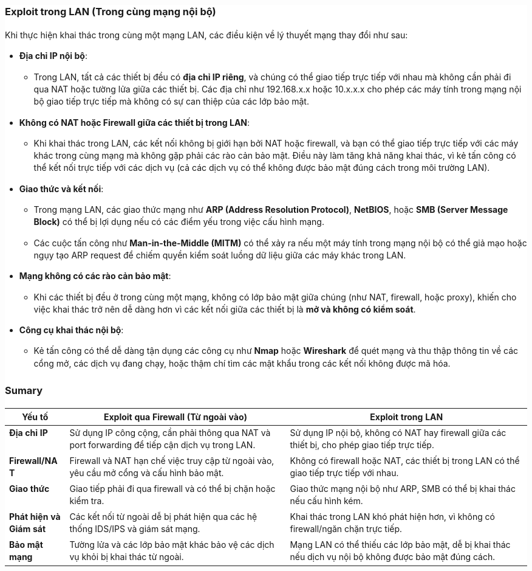### **Exploit trong LAN (Trong cùng mạng nội bộ)**

Khi thực hiện khai thác trong cùng một mạng LAN, các điều kiện về lý
thuyết mạng thay đổi như sau:

- **Địa chỉ IP nội bộ**:

  - Trong LAN, tất cả các thiết bị đều có **địa chỉ IP riêng**, và chúng
    có thể giao tiếp trực tiếp với nhau mà không cần phải đi qua NAT
    hoặc tường lửa giữa các thiết bị. Các địa chỉ như 192.168.x.x hoặc
    10.x.x.x cho phép các máy tính trong mạng nội bộ giao tiếp trực tiếp
    mà không có sự can thiệp của các lớp bảo mật.

- **Không có NAT hoặc Firewall giữa các thiết bị trong LAN**:

  - Khi khai thác trong LAN, các kết nối không bị giới hạn bởi NAT hoặc
    firewall, và bạn có thể giao tiếp trực tiếp với các máy khác trong
    cùng mạng mà không gặp phải các rào cản bảo mật. Điều này làm tăng
    khả năng khai thác, vì kẻ tấn công có thể kết nối trực tiếp với các
    dịch vụ (cả các dịch vụ có thể không được bảo mật đúng cách trong
    môi trường LAN).

- **Giao thức và kết nối**:

  - Trong mạng LAN, các giao thức mạng như **ARP (Address Resolution
    Protocol)**, **NetBIOS**, hoặc **SMB (Server Message Block)** có thể
    bị lợi dụng nếu có các điểm yếu trong việc cấu hình mạng.

  - Các cuộc tấn công như **Man-in-the-Middle (MITM)** có thể xảy ra nếu
    một máy tính trong mạng nội bộ có thể giả mạo hoặc ngụy tạo ARP
    request để chiếm quyền kiểm soát luồng dữ liệu giữa các máy khác
    trong LAN.

- **Mạng không có các rào cản bảo mật**:

  - Khi các thiết bị đều ở trong cùng một mạng, không có lớp bảo mật
    giữa chúng (như NAT, firewall, hoặc proxy), khiến cho việc khai thác
    trở nên dễ dàng hơn vì các kết nối giữa các thiết bị là **mở và
    không có kiểm soát**.

- **Công cụ khai thác nội bộ**:

  - Kẻ tấn công có thể dễ dàng tận dụng các công cụ như **Nmap** hoặc
    **Wireshark** để quét mạng và thu thập thông tin về các cổng mở, các
    dịch vụ đang chạy, hoặc thậm chí tìm các mật khẩu trong các kết nối
    không được mã hóa.

### Sumary

| **Yếu tố**                | **Exploit qua Firewall (Từ ngoài vào)**                                                        | **Exploit trong LAN**                                                                                   |
|---------------------------|------------------------------------------------------------------------------------------------|---------------------------------------------------------------------------------------------------------|
| **Địa chỉ IP**            | Sử dụng IP công cộng, cần phải thông qua NAT và port forwarding để tiếp cận dịch vụ trong LAN. | Sử dụng IP nội bộ, không có NAT hay firewall giữa các thiết bị, cho phép giao tiếp trực tiếp.           |
| **Firewall/NAT**          | Firewall và NAT hạn chế việc truy cập từ ngoài vào, yêu cầu mở cổng và cấu hình bảo mật.       | Không có firewall hoặc NAT, các thiết bị trong LAN có thể giao tiếp trực tiếp với nhau.                 |
| **Giao thức**             | Giao tiếp phải đi qua firewall và có thể bị chặn hoặc kiểm tra.                                | Giao thức mạng nội bộ như ARP, SMB có thể bị khai thác nếu cấu hình kém.                                |
| **Phát hiện và Giám sát** | Các kết nối từ ngoài dễ bị phát hiện qua các hệ thống IDS/IPS và giám sát mạng.                | Khai thác trong LAN khó phát hiện hơn, vì không có firewall/ngăn chặn trực tiếp.                        |
| **Bảo mật mạng**          | Tường lửa và các lớp bảo mật khác bảo vệ các dịch vụ khỏi bị khai thác từ ngoài.               | Mạng LAN có thể thiếu các lớp bảo mật, dễ bị khai thác nếu dịch vụ nội bộ không được bảo mật đúng cách. |
